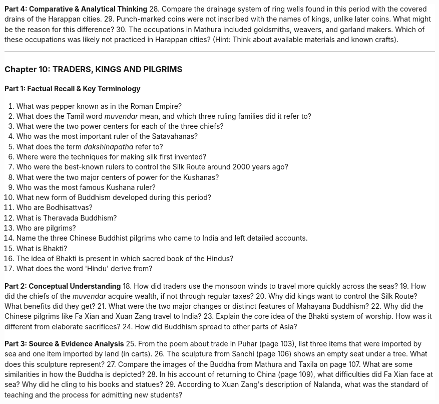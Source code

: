 **Part 4: Comparative & Analytical Thinking**
28. Compare the drainage system of ring wells found in this period with the covered drains of the Harappan cities.
29. Punch-marked coins were not inscribed with the names of kings, unlike later coins. What might be the reason for this difference?
30. The occupations in Mathura included goldsmiths, weavers, and garland makers. Which of these occupations was likely not practiced in Harappan cities? (Hint: Think about available materials and known crafts).

---
### **Chapter 10: TRADERS, KINGS AND PILGRIMS**

**Part 1: Factual Recall & Key Terminology**
1.  What was pepper known as in the Roman Empire?
2.  What does the Tamil word *muvendar* mean, and which three ruling families did it refer to?
3.  What were the two power centers for each of the three chiefs?
4.  Who was the most important ruler of the Satavahanas?
5.  What does the term *dakshinapatha* refer to?
6.  Where were the techniques for making silk first invented?
7.  Who were the best-known rulers to control the Silk Route around 2000 years ago?
8.  What were the two major centers of power for the Kushanas?
9.  Who was the most famous Kushana ruler?
10. What new form of Buddhism developed during this period?
11. Who are Bodhisattvas?
12. What is Theravada Buddhism?
13. Who are pilgrims?
14. Name the three Chinese Buddhist pilgrims who came to India and left detailed accounts.
15. What is Bhakti?
16. The idea of Bhakti is present in which sacred book of the Hindus?
17. What does the word 'Hindu' derive from?

**Part 2: Conceptual Understanding**
18. How did traders use the monsoon winds to travel more quickly across the seas?
19. How did the chiefs of the *muvendar* acquire wealth, if not through regular taxes?
20. Why did kings want to control the Silk Route? What benefits did they get?
21. What were the two major changes or distinct features of Mahayana Buddhism?
22. Why did the Chinese pilgrims like Fa Xian and Xuan Zang travel to India?
23. Explain the core idea of the Bhakti system of worship. How was it different from elaborate sacrifices?
24. How did Buddhism spread to other parts of Asia?

**Part 3: Source & Evidence Analysis**
25. From the poem about trade in Puhar (page 103), list three items that were imported by sea and one item imported by land (in carts).
26. The sculpture from Sanchi (page 106) shows an empty seat under a tree. What does this sculpture represent?
27. Compare the images of the Buddha from Mathura and Taxila on page 107. What are some similarities in how the Buddha is depicted?
28. In his account of returning to China (page 109), what difficulties did Fa Xian face at sea? Why did he cling to his books and statues?
29. According to Xuan Zang's description of Nalanda, what was the standard of teaching and the process for admitting new students?
